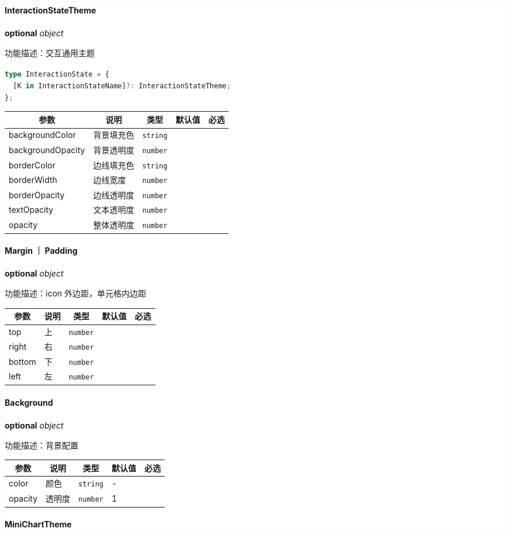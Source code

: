 #### InteractionStateTheme

<description> **optional** _object_ </description>

功能描述：交互通用主题

```ts
type InteractionState = {
  [K in InteractionStateName]?: InteractionStateTheme;
};
```

| 参数              | 说明       | 类型     | 默认值 | 必选 |
| ----------------- | ---------- | -------- | ------ | ---- |
| backgroundColor   | 背景填充色 | `string` |        |      |
| backgroundOpacity | 背景透明度 | `number` |        |      |
| borderColor       | 边线填充色 | `string` |        |      |
| borderWidth       | 边线宽度   | `number` |        |      |
| borderOpacity     | 边线透明度 | `number` |        |      |
| textOpacity       | 文本透明度 | `number` |        |      |
| opacity           | 整体透明度 | `number` |        |      |

#### Margin ｜ Padding

<description> **optional** _object_ </description>

功能描述：icon 外边距，单元格内边距

| 参数   | 说明 | 类型     | 默认值 | 必选 |
| ------ | ---- | -------- | ------ | ---- |
| top    | 上   | `number` |        |      |
| right  | 右   | `number` |        |      |
| bottom | 下   | `number` |        |      |
| left   | 左   | `number` |        |      |

#### Background

<description> **optional** _object_ </description>

功能描述：背景配置

| 参数    | 说明   | 类型     | 默认值 | 必选 |
| ------- | ------ | -------- | ------ | ---- |
| color   | 颜色   | `string` | -      |      |
| opacity | 透明度 | `number` | 1      |      |

#### MiniChartTheme
